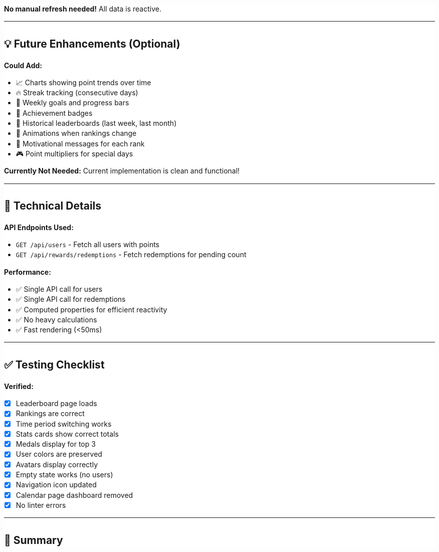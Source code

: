 **No manual refresh needed!** All data is reactive.

---

## 💡 Future Enhancements (Optional)

**Could Add:**
- 📈 Charts showing point trends over time
- 🔥 Streak tracking (consecutive days)
- 🎯 Weekly goals and progress bars
- 🏅 Achievement badges
- 📅 Historical leaderboards (last week, last month)
- 🎉 Animations when rankings change
- 💬 Motivational messages for each rank
- 🎮 Point multipliers for special days

**Currently Not Needed:** Current implementation is clean and functional!

---

## 📝 Technical Details

**API Endpoints Used:**
- `GET /api/users` - Fetch all users with points
- `GET /api/rewards/redemptions` - Fetch redemptions for pending count

**Performance:**
- ✅ Single API call for users
- ✅ Single API call for redemptions
- ✅ Computed properties for efficient reactivity
- ✅ No heavy calculations
- ✅ Fast rendering (<50ms)

---

## ✅ Testing Checklist

**Verified:**
- [x] Leaderboard page loads
- [x] Rankings are correct
- [x] Time period switching works
- [x] Stats cards show correct totals
- [x] Medals display for top 3
- [x] User colors are preserved
- [x] Avatars display correctly
- [x] Empty state works (no users)
- [x] Navigation icon updated
- [x] Calendar page dashboard removed
- [x] No linter errors

---

## 🎉 Summary
